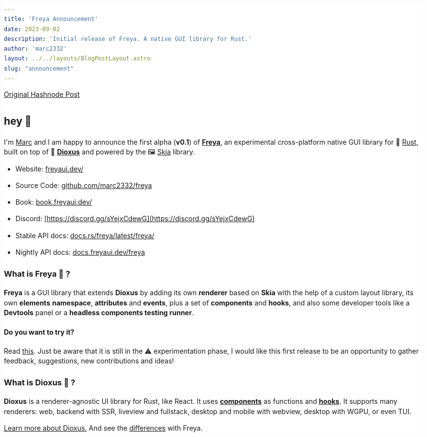```yaml
---
title: 'Freya Announcement'
date: 2023-09-02
description: 'Initial release of Freya. A native GUI library for Rust.'
author: 'marc2332'
layout: ../../layouts/BlogPostLayout.astro
slug: "announcement"
---
```


[Original Hashnode Post](https://marc0.hashnode.dev/freya)

## hey 👋

I'm [Marc](https://github.com/marc2332/) and I am happy to announce the first alpha (**v0.1**) of [**Freya**](https://github.com/marc2332/freya), an experimental cross-platform native GUI library for 🦀 [Rust](https://www.rust-lang.org/), built on top of **🧬** [**Dioxus**](https://dioxuslabs.com/) and powered by the 🖼️ [Skia](https://skia.org/) library.

* Website: [freyaui.dev/](https://freyaui.dev/)
    
* Source Code: [github.com/marc2332/freya](http://github.com/marc2332/freya)
    
* Book: [book.freyaui.dev/](https://book.freyaui.dev/)
    
* Discord: [https://discord.gg/sYejxCdewG](https://discord.gg/sYejxCdewG)
    
* Stable API docs: [docs.rs/freya/latest/freya/](https://docs.rs/freya/latest/freya/)
    
* Nightly API docs: [docs.freyaui.dev/freya](https://docs.freyaui.dev/freya)
    

### What is Freya 🦀 ?

**Freya** is a GUI library that extends **Dioxus** by adding its own **renderer** based on **Skia** with the help of a custom layout library, its own **elements** **namespace**, **attributes** and **events**, plus a set of **components** and **hooks**, and also some developer tools like a **Devtools** panel or a **headless components testing runner**.

#### **Do you want to try it?**

Read [this](https://github.com/marc2332/freya#want-to-try-it-). Just be aware that it is still in the ⚠️ experimentation phase, I would like this first release to be an opportunity to gather feedback, suggestions, new contributions and ideas!

### What is Dioxus 🧬 ?

**Dioxus** is a renderer-agnostic UI library for Rust, like React. It uses [**components**](https://dioxuslabs.com/learn/0.4/reference/components) as functions and [**hooks**](https://dioxuslabs.com/learn/0.4/reference/hooks). It supports many renderers: web, backend with SSR, liveview and fullstack, desktop and mobile with webview, desktop with WGPU, or even TUI.

[Learn more about Dioxus.](https://dioxuslabs.com/learn/0.4/guide/your_first_component/) And see the [differences](https://book.freyaui.dev/differences_with_dioxus.html) with Freya.
